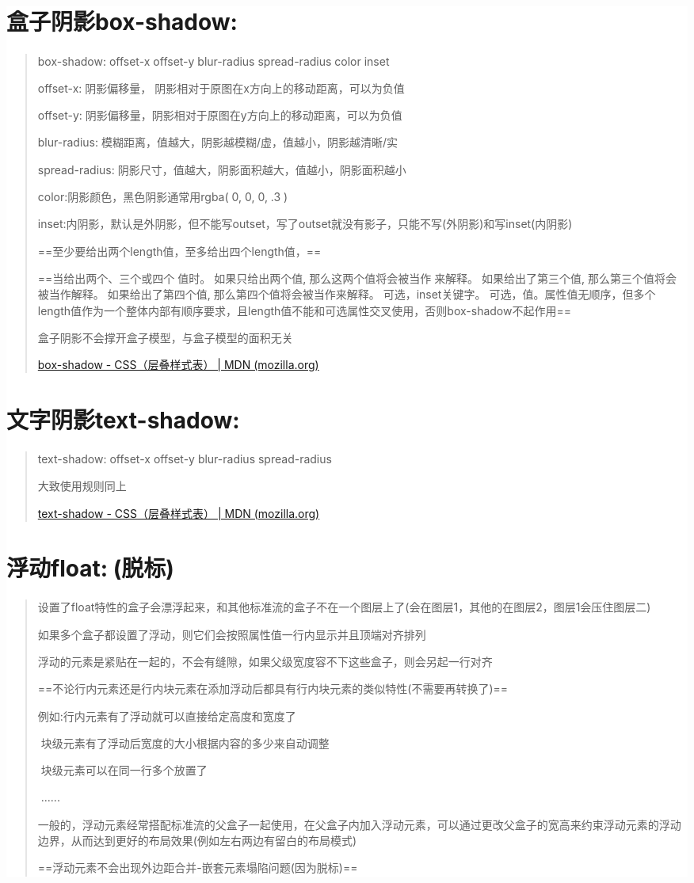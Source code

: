 # 盒子阴影box-shadow:

> box-shadow: offset-x offset-y blur-radius spread-radius color inset
>
> offset-x: 阴影偏移量， 阴影相对于原图在x方向上的移动距离，可以为负值
>
> offset-y: 阴影偏移量，阴影相对于原图在y方向上的移动距离，可以为负值
>
> blur-radius: 模糊距离，值越大，阴影越模糊/虚，值越小，阴影越清晰/实
>
> spread-radius: 阴影尺寸，值越大，阴影面积越大，值越小，阴影面积越小
>
> color:阴影颜色，黑色阴影通常用rgba( 0, 0, 0, .3 )
>
> inset:内阴影，默认是外阴影，但不能写outset，写了outset就没有影子，只能不写(外阴影)和写inset(内阴影)
>
> ==至少要给出两个length值，至多给出四个length值，==
>
> ==当给出两个、三个或四个 <length>值时。
> 如果只给出两个值, 那么这两个值将会被当作 <offset-x><offset-y> 来解释。
> 如果给出了第三个值, 那么第三个值将会被当作<blur-radius>解释。
> 如果给出了第四个值, 那么第四个值将会被当作<spread-radius>来解释。
> 可选，inset关键字。
> 可选，<color>值。属性值无顺序，但多个length值作为一个整体内部有顺序要求，且length值不能和可选属性交叉使用，否则box-shadow不起作用==
>
> 盒子阴影不会撑开盒子模型，与盒子模型的面积无关
>
> [box-shadow - CSS（层叠样式表） | MDN (mozilla.org)](https://developer.mozilla.org/zh-CN/docs/Web/CSS/box-shadow)

# 文字阴影text-shadow:

> text-shadow: offset-x offset-y blur-radius spread-radius
>
> 大致使用规则同上
>
> [text-shadow - CSS（层叠样式表） | MDN (mozilla.org)](https://developer.mozilla.org/zh-CN/docs/Web/CSS/text-shadow)

# 浮动float: (脱标)

> 设置了float特性的盒子会漂浮起来，和其他标准流的盒子不在一个图层上了(会在图层1，其他的在图层2，图层1会压住图层二)
>
> 如果多个盒子都设置了浮动，则它们会按照属性值一行内显示并且顶端对齐排列
>
> 浮动的元素是紧贴在一起的，不会有缝隙，如果父级宽度容不下这些盒子，则会另起一行对齐
>
> ==不论行内元素还是行内块元素在添加浮动后都具有行内块元素的类似特性(不需要再转换了)==
>
> 例如:行内元素有了浮动就可以直接给定高度和宽度了
>
> ​         块级元素有了浮动后宽度的大小根据内容的多少来自动调整
>
> ​         块级元素可以在同一行多个放置了
>
> ​         ......
>
> 一般的，浮动元素经常搭配标准流的父盒子一起使用，在父盒子内加入浮动元素，可以通过更改父盒子的宽高来约束浮动元素的浮动边界，从而达到更好的布局效果(例如左右两边有留白的布局模式)
>
> ==浮动元素不会出现外边距合并-嵌套元素塌陷问题(因为脱标)==
>